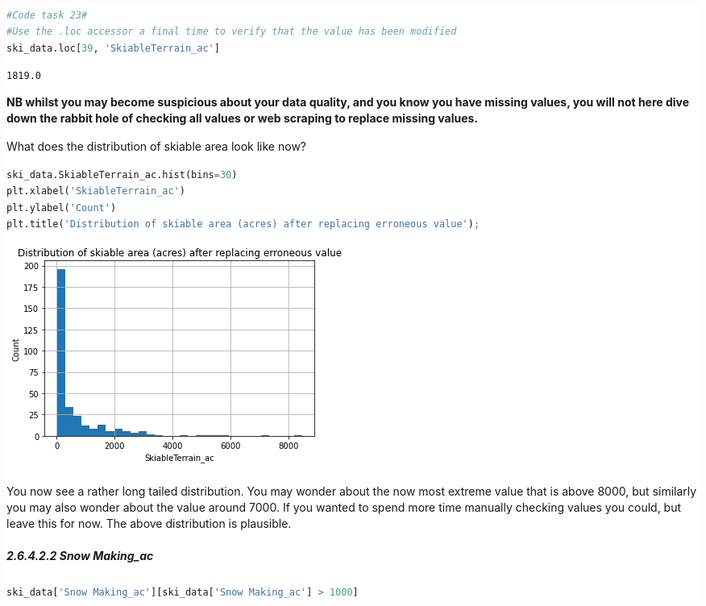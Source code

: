 
```python
#Code task 23#
#Use the .loc accessor a final time to verify that the value has been modified
ski_data.loc[39, 'SkiableTerrain_ac']
```




    1819.0



**NB whilst you may become suspicious about your data quality, and you know you have missing values, you will not here dive down the rabbit hole of checking all values or web scraping to replace missing values.**

What does the distribution of skiable area look like now?


```python
ski_data.SkiableTerrain_ac.hist(bins=30)
plt.xlabel('SkiableTerrain_ac')
plt.ylabel('Count')
plt.title('Distribution of skiable area (acres) after replacing erroneous value');
```


![png](output_100_0.png)


You now see a rather long tailed distribution. You may wonder about the now most extreme value that is above 8000, but similarly you may also wonder about the value around 7000. If you wanted to spend more time manually checking values you could, but leave this for now. The above distribution is plausible.

##### 2.6.4.2.2 Snow Making_ac<a id='2.6.4.2.2_Snow_Making_ac'></a>


```python
ski_data['Snow Making_ac'][ski_data['Snow Making_ac'] > 1000]
```

